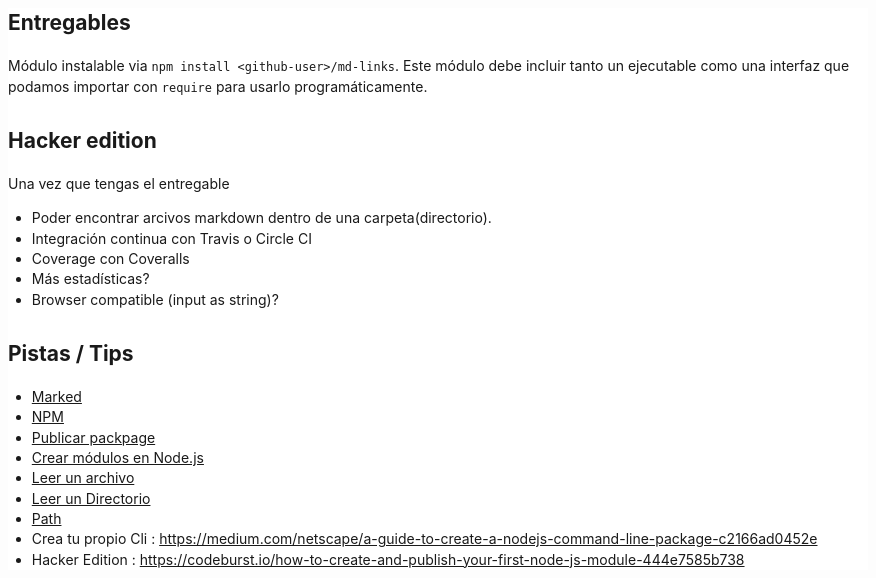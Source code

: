 ## Entregables

Módulo instalable via `npm install <github-user>/md-links`. Este módulo debe
incluir tanto un ejecutable como una interfaz que podamos importar con `require`
para usarlo programáticamente.

## Hacker edition

Una vez que tengas el entregable

- Poder encontrar arcivos markdown dentro de una carpeta(directorio).
- Integración continua con Travis o Circle CI
- Coverage con Coveralls
- Más estadísticas?
- Browser compatible (input as string)?

## Pistas / Tips

- [Marked](https://github.com/markedjs/marked/blob/master/docs/USING_PRO.md)
- [NPM](https://docs.npmjs.com/getting-started/what-is-npm)
- [Publicar packpage](https://docs.npmjs.com/getting-started/publishing-npm-packages)
- [Crear módulos en Node.js](https://docs.npmjs.com/getting-started/publishing-npm-packages)
- [Leer un archivo](https://nodejs.org/api/fs.html#fs_fs_readfile_path_options_callback)
- [Leer un Directorio](https://nodejs.org/api/fs.html#fs_fs_readdir_path_options_callback)
- [Path](https://nodejs.org/api/path.html)
- Crea tu propio Cli : <https://medium.com/netscape/a-guide-to-create-a-nodejs-command-line-package-c2166ad0452e>
- Hacker Edition : <https://codeburst.io/how-to-create-and-publish-your-first-node-js-module-444e7585b738>